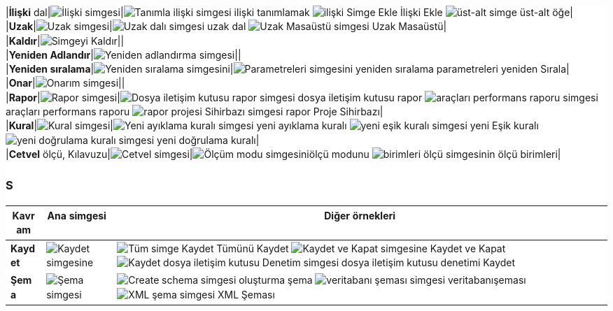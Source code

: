 |**İlişki** dal|![İlişki simgesi](../../extensibility/ux-guidelines/media/vld-c-relationship.png "VLD_C_Relationship")|![Tanımla ilişki simgesi](../../extensibility/ux-guidelines/media/vld-c-relationship-definerelationship.png "VLD_C_Relationship_DefineRelationship") ilişki tanımlamak ![ilişki Simge Ekle](../../extensibility/ux-guidelines/media/vld-c-relationship-addrelationship.png "VLD_C_Relationship_AddRelationship") İlişki Ekle ![üst&#45;alt simge](../../extensibility/ux-guidelines/media/vld-c-relationship-parentchild.png "VLD_C_Relationship_ParentChild") üst-alt öğe|  
|**Uzak**|![Uzak simgesi](../../extensibility/ux-guidelines/media/vld-c-remote.png "VLD_C_Remote")|![Uzak dalı simgesi](../../extensibility/ux-guidelines/media/vld-c-remote-remotebranch.png "VLD_C_Remote_RemoteBranch") uzak dal ![Uzak Masaüstü simgesi](../../extensibility/ux-guidelines/media/vld-c-remote-remotedesktop.png "VLD_C_Remote_RemoteDesktop") Uzak Masaüstü|  
|**Kaldır**|![Simgeyi Kaldır](../../extensibility/ux-guidelines/media/vld-c-remove.png "VLD_C_Remove")||  
|**Yeniden Adlandır**|![Yeniden adlandırma simgesi](../../extensibility/ux-guidelines/media/vld-c-rename.png "VLD_C_Rename")||  
|**Yeniden sıralama**|![Yeniden sıralama simgesini](../../extensibility/ux-guidelines/media/vld-c-reorder.png "VLD_C_Reorder")|![Parametreleri simgesini yeniden sıralama](../../extensibility/ux-guidelines/media/vld-c-reorder-reorderparameters.png "VLD_C_Reorder_ReorderParameters") parametreleri yeniden Sırala|  
|**Onar**|![Onarım simgesi](../../extensibility/ux-guidelines/media/vld-c-repair.png "VLD_C_Repair")||  
|**Rapor**|![Rapor simgesi](../../extensibility/ux-guidelines/media/vld-c-report.png "VLD_C_Report")|![Dosya iletişim kutusu rapor simgesi](../../extensibility/ux-guidelines/media/vld-c-report-filedialogreport.png "VLD_C_Report_FileDialogReport") dosya iletişim kutusu rapor ![araçları performans raporu simgesi](../../extensibility/ux-guidelines/media/vld-c-report-instrumentationperformancereport.png "VLD_C_Report_ InstrumentationPerformanceReport") araçları performans raporu ![rapor projesi Sihirbazı simgesi](../../extensibility/ux-guidelines/media/vld-c-report-reportprojectwizard.png "VLD_C_Report_ReportProjectWizard") rapor Proje Sihirbazı|  
|**Kural**|![Kural simgesi](../../extensibility/ux-guidelines/media/vld-c-rule.png "VLD_C_Rule")|![Yeni ayıklama kuralı simgesi](../../extensibility/ux-guidelines/media/vld-c-rule-newextractionrule.png "VLD_C_Rule_NewExtractionRule") yeni ayıklama kuralı ![yeni eşik kuralı simgesi](../../extensibility/ux-guidelines/media/vld-c-rule-newthresholdrule.png "VLD_C_Rule_NewThresholdRule") yeni Eşik kuralı ![yeni doğrulama kuralı simgesi](../../extensibility/ux-guidelines/media/vld-c-rule-newvalidationrule.png "VLD_C_Rule_NewValidationRule") yeni doğrulama kuralı|  
|**Cetvel** ölçü, Kılavuzu|![Cetvel simgesi](../../extensibility/ux-guidelines/media/vld-c-ruler.png "VLD_C_Ruler")|![Ölçüm modu simgesini](../../extensibility/ux-guidelines/media/vld-c-ruler-measuremodeon.png "VLD_C_Ruler_MeasureModeOn")ölçü modunu ![birimleri ölçü simgesinin](../../extensibility/ux-guidelines/media/vld-c-ruler-unitsofmeasure.png "VLD_C_Ruler_UnitsOfMeasure") ölçü birimleri|  
  
###  <a name="BKMK_VLDConceptsS"></a> S  
  
|Kavram|Ana simgesi|Diğer örnekleri|  
|-------------|---------------|--------------------|  
|**Kaydet**|![Kaydet simgesine](../../extensibility/ux-guidelines/media/vld-c-save.png "VLD_C_Save")|![Tüm simge Kaydet](../../extensibility/ux-guidelines/media/vld-c-save-saveall.png "VLD_C_Save_SaveAll") Tümünü Kaydet ![Kaydet ve Kapat simgesine](../../extensibility/ux-guidelines/media/vld-c-save-saveandclose.png "VLD_C_Save_SaveAndClose") Kaydet ve Kapat ![Kaydet dosya iletişim kutusu Denetim simgesi](../../extensibility/ux-guidelines/media/vld-c-save-savefiledialogcontrol.png "VLD_C_Save_SaveFileDialogControl") dosya iletişim kutusu denetimi Kaydet|  
|**Şema**|![Şema simgesi](../../extensibility/ux-guidelines/media/vld-c-schema.png "VLD_C_Schema")|![Create schema simgesi](../../extensibility/ux-guidelines/media/vld-c-schema-createschema.png "VLD_C_Schema_CreateSchema") oluşturma şema ![veritabanı şeması simgesi](../../extensibility/ux-guidelines/media/vld-c-schema-databaseschema.png "VLD_C_Schema_DatabaseSchema") veritabanışeması![ XML şema simgesi](../../extensibility/ux-guidelines/media/vld-c-schema-xmlschema.png "VLD_C_Schema_XMLSchema") XML Şeması|  
